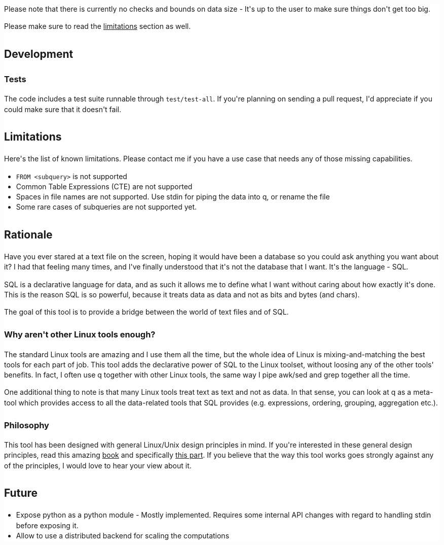 Please note that there is currently no checks and bounds on data size - It's up to the user to make sure things don't get too big.

Please make sure to read the [limitations](#limitations) section as well.

## Development

### Tests
The code includes a test suite runnable through `test/test-all`. If you're planning on sending a pull request, I'd appreciate if you could make sure that it doesn't fail. 

## Limitations
Here's the list of known limitations. Please contact me if you have a use case that needs any of those missing capabilities.

* `FROM <subquery>` is not supported
* Common Table Expressions (CTE) are not supported
* Spaces in file names are not supported. Use stdin for piping the data into q, or rename the file
* Some rare cases of subqueries are not supported yet.

## Rationale
Have you ever stared at a text file on the screen, hoping it would have been a database so you could ask anything you want about it? I had that feeling many times, and I've finally understood that it's not the database that I want. It's the language - SQL.

SQL is a declarative language for data, and as such it allows me to define what I want without caring about how exactly it's done. This is the reason SQL is so powerful, because it treats data as data and not as bits and bytes (and chars).

The goal of this tool is to provide a bridge between the world of text files and of SQL.

### Why aren't other Linux tools enough?
The standard Linux tools are amazing and I use them all the time, but the whole idea of Linux is mixing-and-matching the best tools for each part of job. This tool adds the declarative power of SQL to the Linux toolset, without loosing any of the other tools' benefits. In fact, I often use q together with other Linux tools, the same way I pipe awk/sed and grep together all the time.

One additional thing to note is that many Linux tools treat text as text and not as data. In that sense, you can look at q as a meta-tool which provides access to all the data-related tools that SQL provides (e.g. expressions, ordering, grouping, aggregation etc.).

### Philosophy
This tool has been designed with general Linux/Unix design principles in mind. If you're interested in these general design principles, read this amazing [book](http://catb.org/~esr/writings/taoup/) and specifically [this part](http://catb.org/~esr/writings/taoup/html/ch01s06.html). If you believe that the way this tool works goes strongly against any of the principles, I would love to hear your view about it.

## Future

* Expose python as a python module - Mostly implemented. Requires some internal API changes with regard to handling stdin before exposing it.
* Allow to use a distributed backend for scaling the computations


